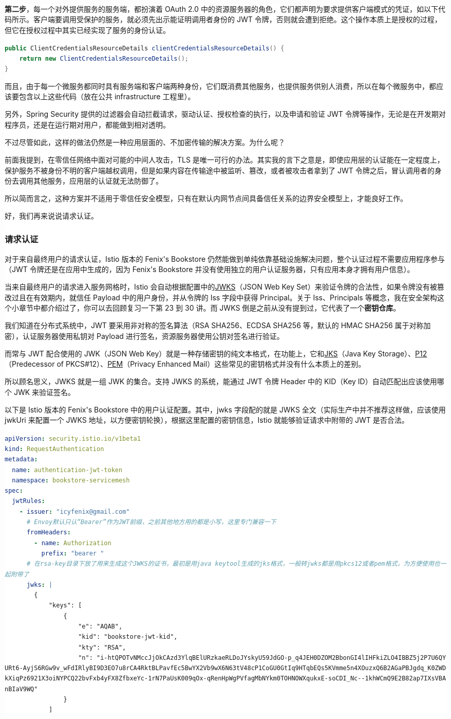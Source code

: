 **第二步**，每一个对外提供服务的服务端，都扮演着 OAuth 2.0 中的资源服务器的角色，它们都声明为要求提供客户端模式的凭证，如以下代码所示。客户端要调用受保护的服务，就必须先出示能证明调用者身份的 JWT 令牌，否则就会遭到拒绝。这个操作本质上是授权的过程，但它在授权过程中其实已经实现了服务的身份认证。

```java
public ClientCredentialsResourceDetails clientCredentialsResourceDetails() {
    return new ClientCredentialsResourceDetails();
}
```

而且，由于每一个微服务都同时具有服务端和客户端两种身份，它们既消费其他服务，也提供服务供别人消费，所以在每个微服务中，都应该要包含以上这些代码（放在公共 infrastructure 工程里）。

另外，Spring Security 提供的过滤器会自动拦截请求，驱动认证、授权检查的执行，以及申请和验证 JWT 令牌等操作，无论是在开发期对程序员，还是在运行期对用户，都能做到相对透明。

不过尽管如此，这样的做法仍然是一种应用层面的、不加密传输的解决方案。为什么呢？

前面我提到，在零信任网络中面对可能的中间人攻击，TLS 是唯一可行的办法。其实我的言下之意是，即使应用层的认证能在一定程度上，保护服务不被身份不明的客户端越权调用，但是如果内容在传输途中被监听、篡改，或者被攻击者拿到了 JWT 令牌之后，冒认调用者的身份去调用其他服务，应用层的认证就无法防御了。

所以简而言之，这种方案并不适用于零信任安全模型，只有在默认内网节点间具备信任关系的边界安全模型上，才能良好工作。

好，我们再来说说请求认证。

### 请求认证

对于来自最终用户的请求认证，Istio 版本的 Fenix's Bookstore 仍然能做到单纯依靠基础设施解决问题，整个认证过程不需要应用程序参与（JWT 令牌还是在应用中生成的，因为 Fenix's Bookstore 并没有使用独立的用户认证服务器，只有应用本身才拥有用户信息）。

当来自最终用户的请求进入服务网格时，Istio 会自动根据配置中的[JWKS](https://datatracker.ietf.org/doc/html/rfc7517)（JSON Web Key Set）来验证令牌的合法性，如果令牌没有被篡改过且在有效期内，就信任 Payload 中的用户身份，并从令牌的 Iss 字段中获得 Principal。关于 Iss、Principals 等概念，我在安全架构这个小章节中都介绍过了，你可以去回顾复习一下第 23 到 30 讲。而 JWKS 倒是之前从没有提到过，它代表了一个**密钥仓库**。

我们知道在分布式系统中，JWT 要采用非对称的签名算法（RSA SHA256、ECDSA SHA256 等，默认的 HMAC SHA256 属于对称加密），认证服务器使用私钥对 Payload 进行签名，资源服务器使用公钥对签名进行验证。

而常与 JWT 配合使用的 JWK（JSON Web Key）就是一种存储密钥的纯文本格式，在功能上，它和[JKS](https://en.wikipedia.org/wiki/Java_KeyStore)（Java Key Storage）、[P12](https://en.wikipedia.org/wiki/PKCS_12)（Predecessor of PKCS#12）、[PEM](https://en.wikipedia.org/wiki/Privacy-Enhanced_Mail)（Privacy Enhanced Mail）这些常见的密钥格式并没有什么本质上的差别。

所以顾名思义，JWKS 就是一组 JWK 的集合。支持 JWKS 的系统，能通过 JWT 令牌 Header 中的 KID（Key ID）自动匹配出应该使用哪个 JWK 来验证签名。

以下是 Istio 版本的 Fenix's Bookstore 中的用户认证配置。其中，jwks 字段配的就是 JWKS 全文（实际生产中并不推荐这样做，应该使用 jwkUri 来配置一个 JWKS 地址，以方便密钥轮换），根据这里配置的密钥信息，Istio 就能够验证请求中附带的 JWT 是否合法。

```yaml
apiVersion: security.istio.io/v1beta1
kind: RequestAuthentication
metadata:
  name: authentication-jwt-token
  namespace: bookstore-servicemesh
spec:
  jwtRules:
    - issuer: "icyfenix@gmail.com"
      # Envoy默认只认“Bearer”作为JWT前缀，之前其他地方用的都是小写，这里专门兼容一下
      fromHeaders:
        - name: Authorization
          prefix: "bearer "
      # 在rsa-key目录下放了用来生成这个JWKS的证书，最初是用java keytool生成的jks格式，一般转jwks都是用pkcs12或者pem格式，为方便使用也一起附带了
      jwks: |
        {
            "keys": [
                {
                    "e": "AQAB",
                    "kid": "bookstore-jwt-kid",
                    "kty": "RSA",
                    "n": "i-htQPOTvNMccJjOkCAzd3YlqBElURzkaeRLDoJYskyU59JdGO-p_q4JEH0DZOM2BbonGI4lIHFkiZLO4IBBZ5j2P7U6QYURt6-AyjS6RGw9v_wFdIRlyBI9D3EO7u8rCA4RktBLPavfEc5BwYX2Vb9wX6N63tV48cP1CoGU0GtIq9HTqbEQs5KVmme5n4XOuzxQ6B2AGaPBJgdq_K0ZWDkXiqPz6921X3oiNYPCQ22bvFxb4yFX8ZfbxeYc-1rN7PaUsK009qOx-qRenHpWgPVfagMbNYkm0TOHNOWXqukxE-soCDI_Nc--1khWCmQ9E2B82ap7IXsVBAnBIaV9WQ"
                }
            ]
```